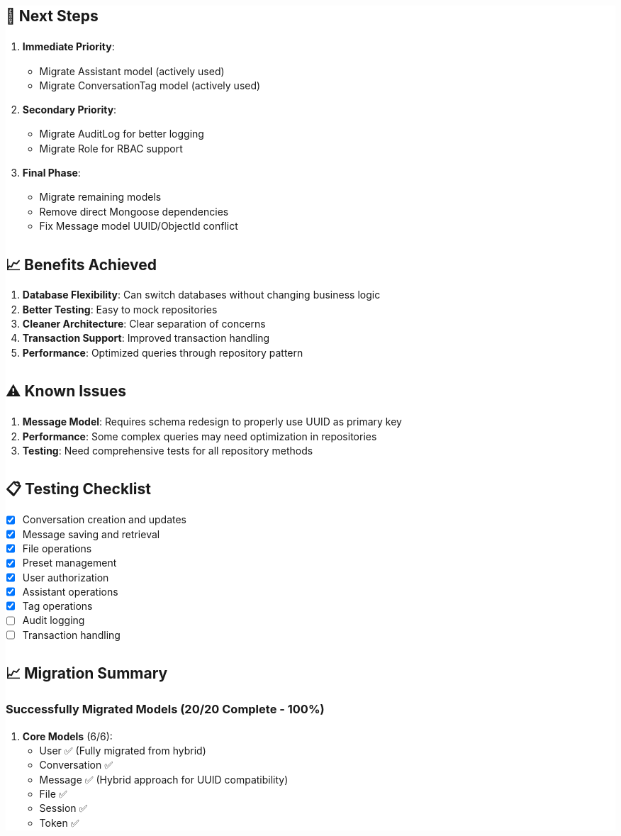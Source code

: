 ## 🚀 Next Steps

1. **Immediate Priority**:
   - Migrate Assistant model (actively used)
   - Migrate ConversationTag model (actively used)

2. **Secondary Priority**:
   - Migrate AuditLog for better logging
   - Migrate Role for RBAC support

3. **Final Phase**:
   - Migrate remaining models
   - Remove direct Mongoose dependencies
   - Fix Message model UUID/ObjectId conflict

## 📈 Benefits Achieved

1. **Database Flexibility**: Can switch databases without changing business logic
2. **Better Testing**: Easy to mock repositories
3. **Cleaner Architecture**: Clear separation of concerns
4. **Transaction Support**: Improved transaction handling
5. **Performance**: Optimized queries through repository pattern

## ⚠️ Known Issues

1. **Message Model**: Requires schema redesign to properly use UUID as primary key
2. **Performance**: Some complex queries may need optimization in repositories
3. **Testing**: Need comprehensive tests for all repository methods

## 📋 Testing Checklist

- [x] Conversation creation and updates
- [x] Message saving and retrieval
- [x] File operations
- [x] Preset management
- [x] User authorization
- [x] Assistant operations
- [x] Tag operations
- [ ] Audit logging
- [ ] Transaction handling

## 📈 Migration Summary

### Successfully Migrated Models (20/20 Complete - 100%)
1. **Core Models** (6/6):
   - User ✅ (Fully migrated from hybrid)
   - Conversation ✅
   - Message ✅ (Hybrid approach for UUID compatibility)
   - File ✅
   - Session ✅
   - Token ✅
